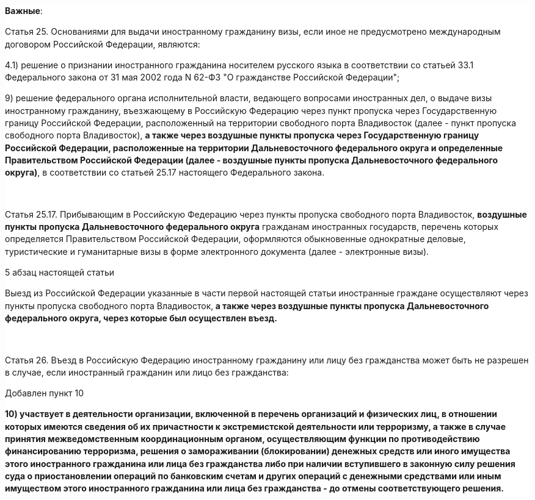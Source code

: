 <p>
 <b>Важные</b>:&nbsp;
</p>
<p>
	 Статья 25. Основаниями для выдачи иностранному гражданину визы, если иное не предусмотрено международным договором Российской Федерации, являются:
</p>
<p>
	 4.1) решение о признании иностранного гражданина носителем русского языка в соответствии со статьей 33.1 Федерального закона от 31 мая 2002 года N 62-ФЗ "О гражданстве Российской Федерации";
</p>
<p>
	 9) решение федерального органа исполнительной власти, ведающего вопросами иностранных дел, о выдаче визы иностранному гражданину, въезжающему в Российскую Федерацию через пункт пропуска через Государственную границу Российской Федерации, расположенный на территории свободного порта Владивосток (далее - пункт пропуска свободного порта Владивосток), <b>а также через воздушные пункты пропуска через Государственную границу Российской Федерации, расположенные на территории Дальневосточного федерального округа и определенные Правительством Российской Федерации (далее - воздушные пункты пропуска Дальневосточного федерального округа)</b>, в соответствии со статьей 25.17 настоящего Федерального закона.
</p>
<p>
 <br>
</p>
<p>
	 Статья 25.17. Прибывающим в Российскую Федерацию через пункты пропуска свободного порта Владивосток, <b>воздушные пункты пропуска Дальневосточного федерального округа</b> гражданам иностранных государств, перечень которых определяется Правительством Российской Федерации, оформляются обыкновенные однократные деловые, туристические и гуманитарные визы в форме электронного документа (далее - электронные визы).
</p>
<p>
	 5 абзац настоящей статьи
</p>
<p>
	 Выезд из Российской Федерации указанные в части первой настоящей статьи иностранные граждане осуществляют через пункты пропуска свободного порта Владивосток,<b> а также через воздушные пункты пропуска Дальневосточного федерального округа, через которые был осуществлен въезд.</b>
</p>
<p>
 <b><br>
 </b>
</p>
<p>
	 Статья 26. Въезд в Российскую Федерацию иностранному гражданину или лицу без гражданства может быть не разрешен в случае, если иностранный гражданин или лицо без гражданства:&nbsp;
</p>
<p>
	 Добавлен пункт 10&nbsp;
</p>
<p>
 <b>10) участвует в деятельности организации, включенной в перечень организаций и физических лиц, в отношении которых имеются сведения об их причастности к экстремистской деятельности или терроризму, а также в случае принятия межведомственным координационным органом, осуществляющим функции по противодействию финансированию терроризма, решения о замораживании (блокировании) денежных средств или иного имущества этого иностранного гражданина или лица без гражданства либо при наличии вступившего в законную силу решения суда о приостановлении операций по банковским счетам и других операций с денежными средствами или иным имуществом этого иностранного гражданина или лица без гражданства - до отмены соответствующего решения.</b>
</p>	</p>
</div>